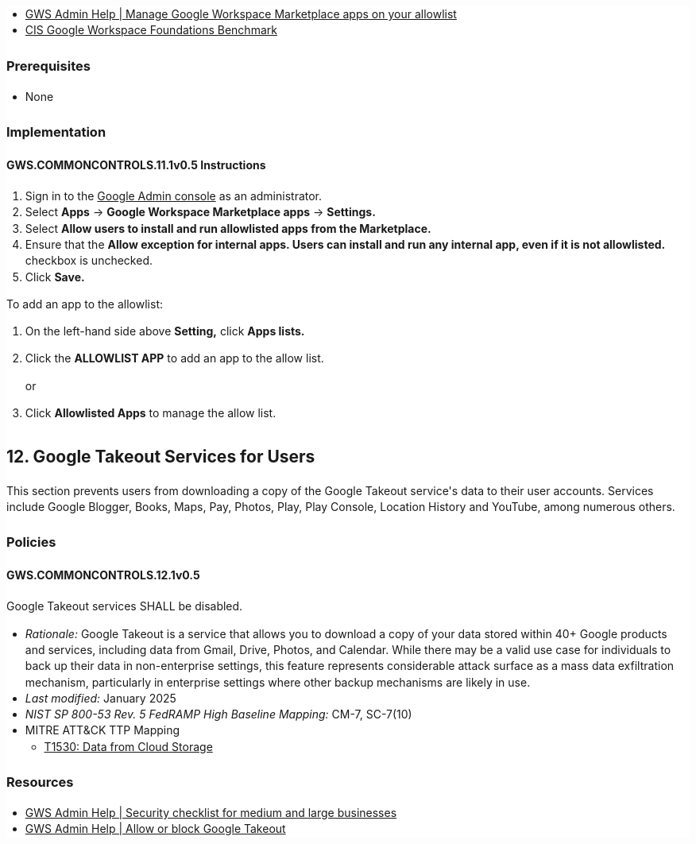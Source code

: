 -   [GWS Admin Help \| Manage Google Workspace Marketplace apps on your allowlist](https://support.google.com/a/answer/6089179?fl=1)
-   [CIS Google Workspace Foundations Benchmark](https://www.cisecurity.org/benchmark/google_workspace)

### Prerequisites

-   None

### Implementation

#### GWS.COMMONCONTROLS.11.1v0.5 Instructions
1.  Sign in to the [Google Admin console](https://admin.google.com) as an administrator.
2.  Select **Apps** -\> **Google Workspace Marketplace apps** -\> **Settings.**
3.  Select **Allow users to install and run allowlisted apps from the Marketplace.**
4.  Ensure that the **Allow exception for internal apps. Users can install and run any internal app, even if it is not allowlisted.** checkbox is unchecked.
5.  Click **Save.**

To add an app to the allowlist:
1.  On the left-hand side above **Setting,** click **Apps lists.**
2.  Click the **ALLOWLIST APP** to add an app to the allow list.

    or

3.  Click **Allowlisted Apps** to manage the allow list.

## 12. Google Takeout Services for Users

This section prevents users from downloading a copy of the Google Takeout service's data to their user accounts. Services include Google Blogger, Books, Maps, Pay, Photos, Play, Play Console, Location History and YouTube, among numerous others.

### Policies

#### GWS.COMMONCONTROLS.12.1v0.5
Google Takeout services SHALL be disabled.

- _Rationale:_ Google Takeout is a service that allows you to download a copy of your data stored within 40+ Google products and services, including data from Gmail, Drive, Photos, and Calendar. While there may be a valid use case for individuals to back up their data in non-enterprise settings, this feature represents considerable attack surface as a mass data exfiltration mechanism, particularly in enterprise settings where other backup mechanisms are likely in use.
- _Last modified:_ January 2025
- _NIST SP 800-53 Rev. 5 FedRAMP High Baseline Mapping:_ CM-7, SC-7(10)
- MITRE ATT&CK TTP Mapping
  - [T1530: Data from Cloud Storage](https://attack.mitre.org/techniques/T1530/)

### Resources

-   [GWS Admin Help \| Security checklist for medium and large businesses](https://support.google.com/a/answer/7587183?hl=en#zippy=%2Caccounts%2Capps-google-workspace-only%2Csites-google-workspace-only%2Cdrive%2Cgoogle-groups)
-   [GWS Admin Help \| Allow or block Google Takeout](https://support.google.com/a/answer/6396995#managing&zippy=)
